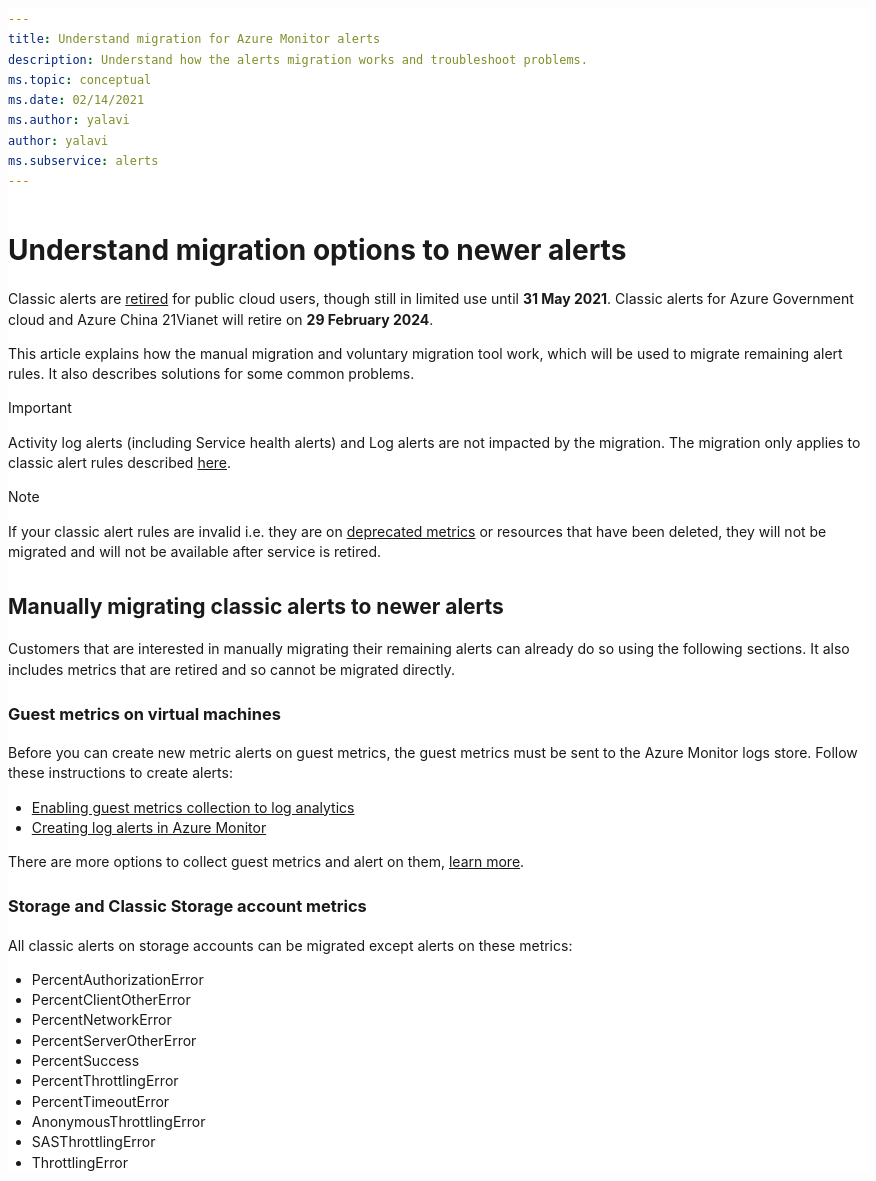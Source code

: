 ```yaml
---
title: Understand migration for Azure Monitor alerts
description: Understand how the alerts migration works and troubleshoot problems.
ms.topic: conceptual
ms.date: 02/14/2021
ms.author: yalavi
author: yalavi
ms.subservice: alerts
---
```

# Understand migration options to newer alerts

Classic alerts are [retired](./monitoring-classic-retirement.md) for public cloud users, though still in limited use until **31 May 2021**. Classic alerts for Azure Government cloud and Azure China 21Vianet will retire on **29 February 2024**.

This article explains how the manual migration and voluntary migration tool work, which will be used to migrate remaining alert rules. It also describes solutions for some common problems.

> [!IMPORTANT]
> Activity log alerts (including Service health alerts) and Log alerts are not impacted by the migration. The migration only applies to classic alert rules described [here](./monitoring-classic-retirement.md#retirement-of-classic-monitoring-and-alerting-platform).

> [!NOTE]
> If your classic alert rules are invalid i.e. they are on [deprecated metrics](#classic-alert-rules-on-deprecated-metrics) or resources that have been deleted, they will not be migrated and will not be available after service is retired.

## Manually migrating classic alerts to newer alerts

Customers that are interested in manually migrating their remaining alerts can already do so using the following sections. It also includes metrics that are retired and so cannot be migrated directly.

### Guest metrics on virtual machines

Before you can create new metric alerts on guest metrics, the guest metrics must be sent to the Azure Monitor logs store. Follow these instructions to create alerts:

- [Enabling guest metrics collection to log analytics](../agents/agent-data-sources.md)
- [Creating log alerts in Azure Monitor](./alerts-log.md)

There are more options to collect guest metrics and alert on them, [learn more](../agents/agents-overview.md).

### Storage and Classic Storage account metrics

All classic alerts on storage accounts can be migrated except alerts on these metrics:

- PercentAuthorizationError
- PercentClientOtherError
- PercentNetworkError
- PercentServerOtherError
- PercentSuccess
- PercentThrottlingError
- PercentTimeoutError
- AnonymousThrottlingError
- SASThrottlingError
- ThrottlingError
